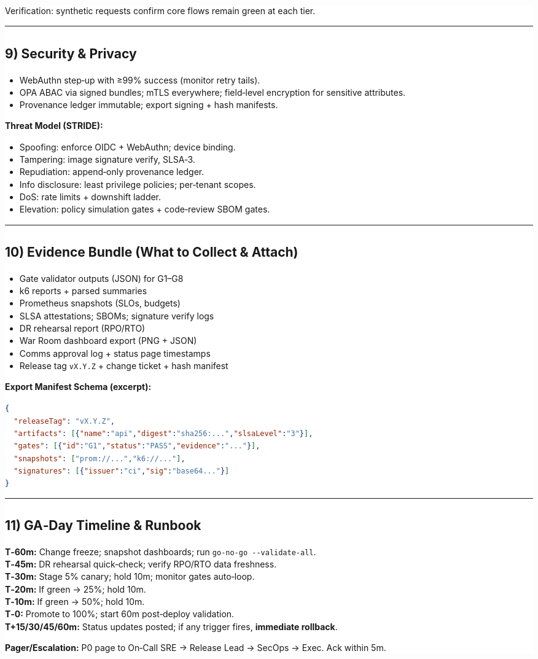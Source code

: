 Verification: synthetic requests confirm core flows remain green at each tier.

---

## 9) Security & Privacy
- WebAuthn step‑up with ≥99% success (monitor retry tails).  
- OPA ABAC via signed bundles; mTLS everywhere; field‑level encryption for sensitive attributes.  
- Provenance ledger immutable; export signing + hash manifests.

**Threat Model (STRIDE):**  
- Spoofing: enforce OIDC + WebAuthn; device binding.  
- Tampering: image signature verify, SLSA‑3.  
- Repudiation: append‑only provenance ledger.  
- Info disclosure: least privilege policies; per‑tenant scopes.  
- DoS: rate limits + downshift ladder.  
- Elevation: policy simulation gates + code‑review SBOM gates.

---

## 10) Evidence Bundle (What to Collect & Attach)
- Gate validator outputs (JSON) for G1–G8  
- k6 reports + parsed summaries  
- Prometheus snapshots (SLOs, budgets)  
- SLSA attestations; SBOMs; signature verify logs  
- DR rehearsal report (RPO/RTO)  
- War Room dashboard export (PNG + JSON)  
- Comms approval log + status page timestamps  
- Release tag `vX.Y.Z` + change ticket + hash manifest

**Export Manifest Schema (excerpt):**
```json
{
  "releaseTag": "vX.Y.Z",
  "artifacts": [{"name":"api","digest":"sha256:...","slsaLevel":"3"}],
  "gates": [{"id":"G1","status":"PASS","evidence":"..."}],
  "snapshots": ["prom://...","k6://..."],
  "signatures": [{"issuer":"ci","sig":"base64..."}]
}
```

---

## 11) GA‑Day Timeline & Runbook
**T‑60m:** Change freeze; snapshot dashboards; run `go-no-go --validate-all`.  
**T‑45m:** DR rehearsal quick‑check; verify RPO/RTO data freshness.  
**T‑30m:** Stage 5% canary; hold 10m; monitor gates auto‑loop.  
**T‑20m:** If green → 25%; hold 10m.  
**T‑10m:** If green → 50%; hold 10m.  
**T‑0:** Promote to 100%; start 60m post‑deploy validation.  
**T+15/30/45/60m:** Status updates posted; if any trigger fires, **immediate rollback**.

**Pager/Escalation:** P0 page to On‑Call SRE → Release Lead → SecOps → Exec. Ack within 5m.
